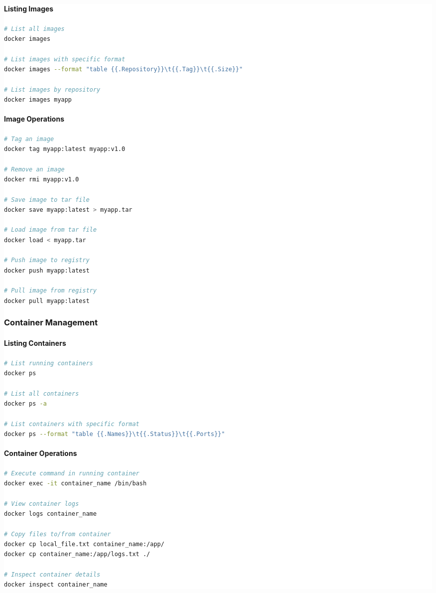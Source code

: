 #### **Listing Images**
```bash
# List all images
docker images

# List images with specific format
docker images --format "table {{.Repository}}\t{{.Tag}}\t{{.Size}}"

# List images by repository
docker images myapp
```

#### **Image Operations**
```bash
# Tag an image
docker tag myapp:latest myapp:v1.0

# Remove an image
docker rmi myapp:v1.0

# Save image to tar file
docker save myapp:latest > myapp.tar

# Load image from tar file
docker load < myapp.tar

# Push image to registry
docker push myapp:latest

# Pull image from registry
docker pull myapp:latest
```

### **Container Management**

#### **Listing Containers**
```bash
# List running containers
docker ps

# List all containers
docker ps -a

# List containers with specific format
docker ps --format "table {{.Names}}\t{{.Status}}\t{{.Ports}}"
```

#### **Container Operations**
```bash
# Execute command in running container
docker exec -it container_name /bin/bash

# View container logs
docker logs container_name

# Copy files to/from container
docker cp local_file.txt container_name:/app/
docker cp container_name:/app/logs.txt ./

# Inspect container details
docker inspect container_name
```
